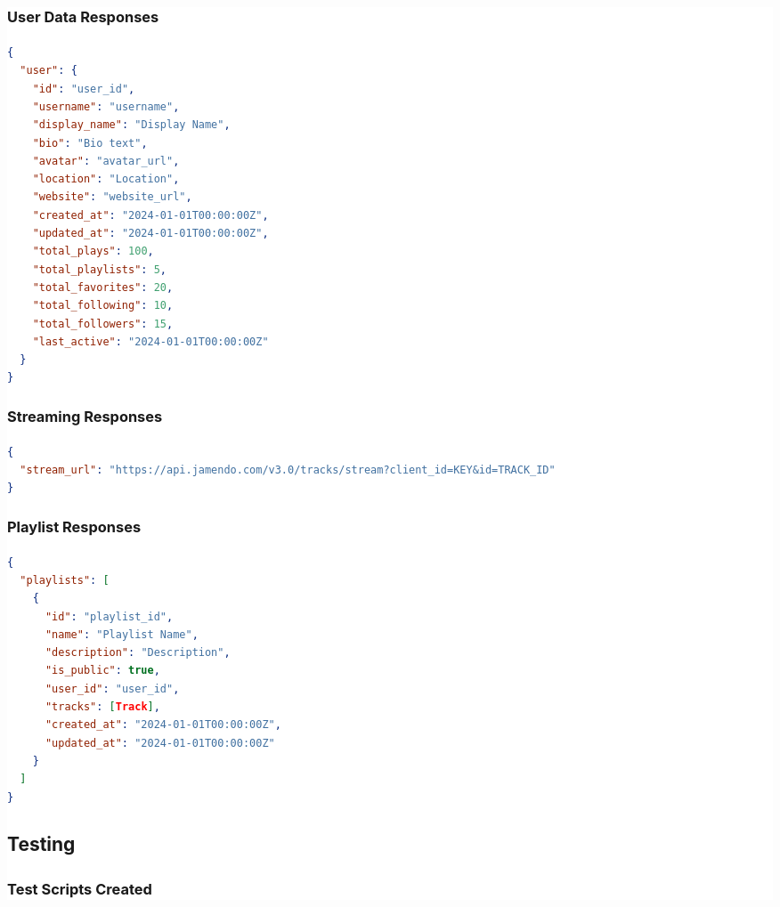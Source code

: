 ### **User Data Responses**
```json
{
  "user": {
    "id": "user_id",
    "username": "username",
    "display_name": "Display Name",
    "bio": "Bio text",
    "avatar": "avatar_url",
    "location": "Location",
    "website": "website_url",
    "created_at": "2024-01-01T00:00:00Z",
    "updated_at": "2024-01-01T00:00:00Z",
    "total_plays": 100,
    "total_playlists": 5,
    "total_favorites": 20,
    "total_following": 10,
    "total_followers": 15,
    "last_active": "2024-01-01T00:00:00Z"
  }
}
```

### **Streaming Responses**
```json
{
  "stream_url": "https://api.jamendo.com/v3.0/tracks/stream?client_id=KEY&id=TRACK_ID"
}
```

### **Playlist Responses**
```json
{
  "playlists": [
    {
      "id": "playlist_id",
      "name": "Playlist Name",
      "description": "Description",
      "is_public": true,
      "user_id": "user_id",
      "tracks": [Track],
      "created_at": "2024-01-01T00:00:00Z",
      "updated_at": "2024-01-01T00:00:00Z"
    }
  ]
}
```

## Testing

### **Test Scripts Created**
